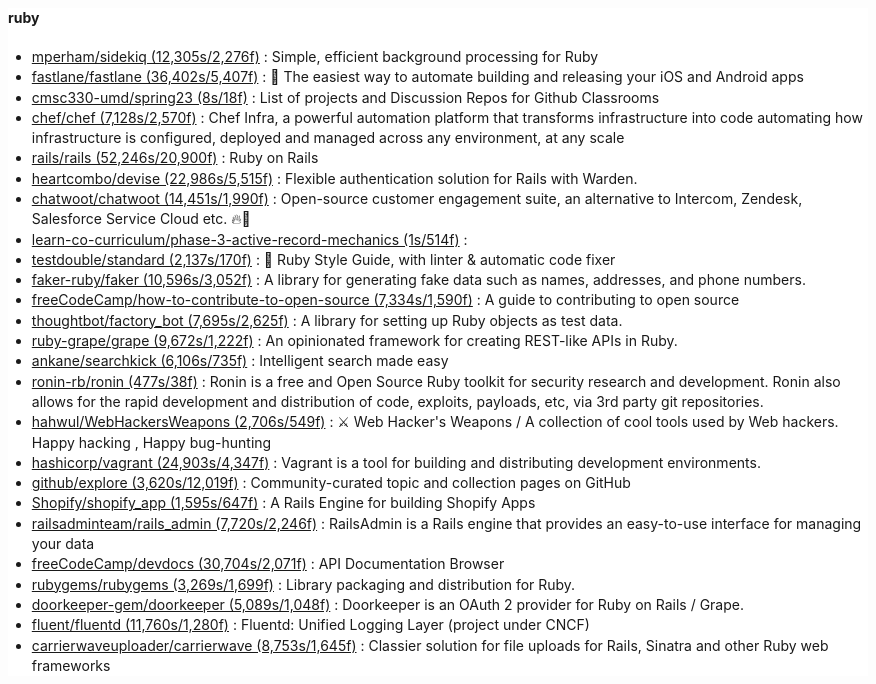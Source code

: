 #### ruby
* [mperham/sidekiq (12,305s/2,276f)](https://github.com/mperham/sidekiq) : Simple, efficient background processing for Ruby
* [fastlane/fastlane (36,402s/5,407f)](https://github.com/fastlane/fastlane) : 🚀 The easiest way to automate building and releasing your iOS and Android apps
* [cmsc330-umd/spring23 (8s/18f)](https://github.com/cmsc330-umd/spring23) : List of projects and Discussion Repos for Github Classrooms
* [chef/chef (7,128s/2,570f)](https://github.com/chef/chef) : Chef Infra, a powerful automation platform that transforms infrastructure into code automating how infrastructure is configured, deployed and managed across any environment, at any scale
* [rails/rails (52,246s/20,900f)](https://github.com/rails/rails) : Ruby on Rails
* [heartcombo/devise (22,986s/5,515f)](https://github.com/heartcombo/devise) : Flexible authentication solution for Rails with Warden.
* [chatwoot/chatwoot (14,451s/1,990f)](https://github.com/chatwoot/chatwoot) : Open-source customer engagement suite, an alternative to Intercom, Zendesk, Salesforce Service Cloud etc. 🔥💬
* [learn-co-curriculum/phase-3-active-record-mechanics (1s/514f)](https://github.com/learn-co-curriculum/phase-3-active-record-mechanics) : 
* [testdouble/standard (2,137s/170f)](https://github.com/testdouble/standard) : 🌟 Ruby Style Guide, with linter & automatic code fixer
* [faker-ruby/faker (10,596s/3,052f)](https://github.com/faker-ruby/faker) : A library for generating fake data such as names, addresses, and phone numbers.
* [freeCodeCamp/how-to-contribute-to-open-source (7,334s/1,590f)](https://github.com/freeCodeCamp/how-to-contribute-to-open-source) : A guide to contributing to open source
* [thoughtbot/factory_bot (7,695s/2,625f)](https://github.com/thoughtbot/factory_bot) : A library for setting up Ruby objects as test data.
* [ruby-grape/grape (9,672s/1,222f)](https://github.com/ruby-grape/grape) : An opinionated framework for creating REST-like APIs in Ruby.
* [ankane/searchkick (6,106s/735f)](https://github.com/ankane/searchkick) : Intelligent search made easy
* [ronin-rb/ronin (477s/38f)](https://github.com/ronin-rb/ronin) : Ronin is a free and Open Source Ruby toolkit for security research and development. Ronin also allows for the rapid development and distribution of code, exploits, payloads, etc, via 3rd party git repositories.
* [hahwul/WebHackersWeapons (2,706s/549f)](https://github.com/hahwul/WebHackersWeapons) : ⚔️ Web Hacker's Weapons / A collection of cool tools used by Web hackers. Happy hacking , Happy bug-hunting
* [hashicorp/vagrant (24,903s/4,347f)](https://github.com/hashicorp/vagrant) : Vagrant is a tool for building and distributing development environments.
* [github/explore (3,620s/12,019f)](https://github.com/github/explore) : Community-curated topic and collection pages on GitHub
* [Shopify/shopify_app (1,595s/647f)](https://github.com/Shopify/shopify_app) : A Rails Engine for building Shopify Apps
* [railsadminteam/rails_admin (7,720s/2,246f)](https://github.com/railsadminteam/rails_admin) : RailsAdmin is a Rails engine that provides an easy-to-use interface for managing your data
* [freeCodeCamp/devdocs (30,704s/2,071f)](https://github.com/freeCodeCamp/devdocs) : API Documentation Browser
* [rubygems/rubygems (3,269s/1,699f)](https://github.com/rubygems/rubygems) : Library packaging and distribution for Ruby.
* [doorkeeper-gem/doorkeeper (5,089s/1,048f)](https://github.com/doorkeeper-gem/doorkeeper) : Doorkeeper is an OAuth 2 provider for Ruby on Rails / Grape.
* [fluent/fluentd (11,760s/1,280f)](https://github.com/fluent/fluentd) : Fluentd: Unified Logging Layer (project under CNCF)
* [carrierwaveuploader/carrierwave (8,753s/1,645f)](https://github.com/carrierwaveuploader/carrierwave) : Classier solution for file uploads for Rails, Sinatra and other Ruby web frameworks
